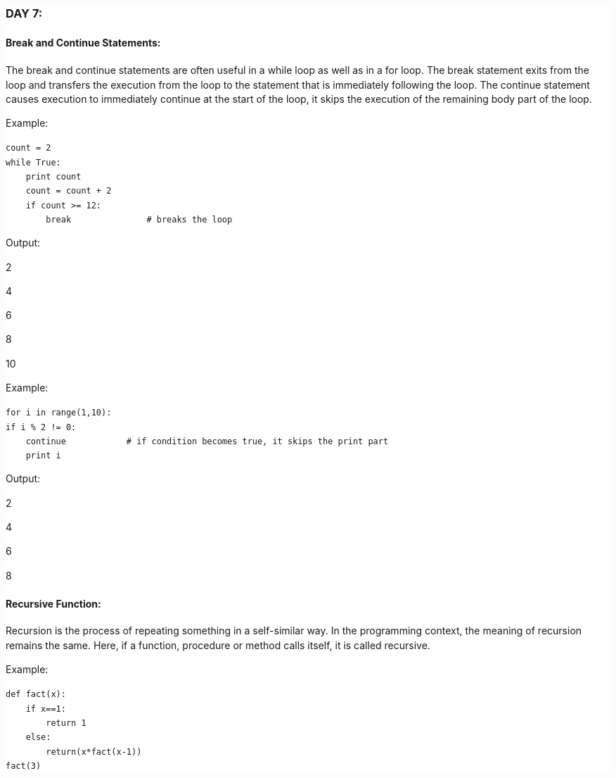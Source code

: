 
### DAY 7:

#### Break and Continue Statements:
The break and continue statements are often useful in a while loop as well as in a for loop. The break statement exits from the loop and transfers the execution from the loop to the statement that is immediately following the loop. The continue statement causes execution to immediately continue at the start of the loop, it skips the execution of the remaining body part of the loop.

Example:

	count = 2
	while True:
		print count
		count = count + 2
		if count >= 12:
 			break 				# breaks the loop

Output:

2 

4

6

8

10

Example:

	for i in range(1,10):
	if i % 2 != 0:
 		continue 			# if condition becomes true, it skips the print part
		print i

Output:

2 

4

6

8


#### Recursive Function:
Recursion is the process of repeating something in a self-similar way. In the programming context, the meaning of recursion remains the same. Here, if a function, procedure or method calls itself, it is called recursive.

Example:

	def fact(x):
		if x==1:
			return 1
		else:
			return(x*fact(x-1))
	fact(3)
